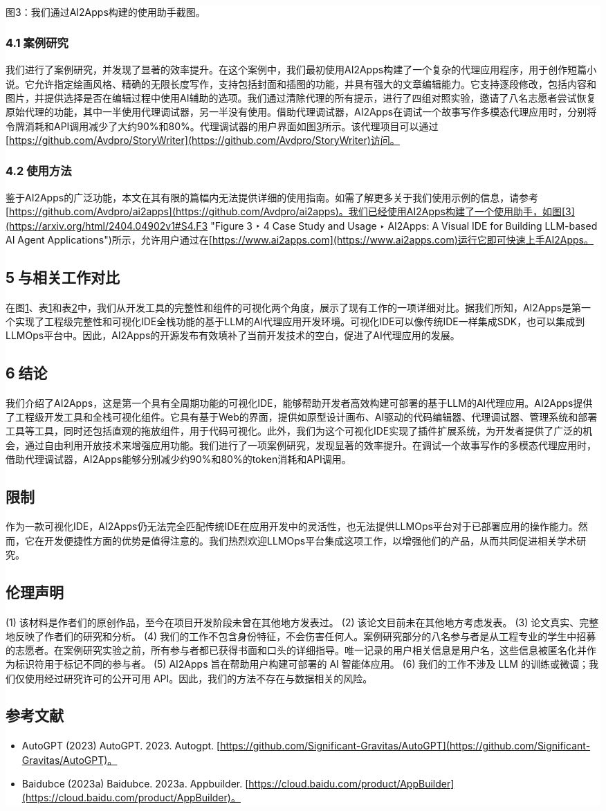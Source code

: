 图3：我们通过AI2Apps构建的使用助手截图。

### 4.1 案例研究

我们进行了案例研究，并发现了显著的效率提升。在这个案例中，我们最初使用AI2Apps构建了一个复杂的代理应用程序，用于创作短篇小说。它允许指定绘画风格、精确的无限长度写作，支持包括封面和插图的功能，并具有强大的文章编辑能力。它支持逐段修改，包括内容和图片，并提供选择是否在编辑过程中使用AI辅助的选项。我们通过清除代理的所有提示，进行了四组对照实验，邀请了八名志愿者尝试恢复原始代理的功能，其中一半使用代理调试器，另一半没有使用。借助代理调试器，AI2Apps在调试一个故事写作多模态代理应用时，分别将令牌消耗和API调用减少了大约90%和80%。代理调试器的用户界面如图[3](https://arxiv.org/html/2404.04902v1#S4.F3 "Figure 3 ‣ 4 Case Study and Usage ‣ AI2Apps: A Visual IDE for Building LLM-based AI Agent Applications")所示。该代理项目可以通过[https://github.com/Avdpro/StoryWriter](https://github.com/Avdpro/StoryWriter)访问。

### 4.2 使用方法

鉴于AI2Apps的广泛功能，本文在其有限的篇幅内无法提供详细的使用指南。如需了解更多关于我们使用示例的信息，请参考[https://github.com/Avdpro/ai2apps](https://github.com/Avdpro/ai2apps)。我们已经使用AI2Apps构建了一个使用助手，如图[3](https://arxiv.org/html/2404.04902v1#S4.F3 "Figure 3 ‣ 4 Case Study and Usage ‣ AI2Apps: A Visual IDE for Building LLM-based AI Agent Applications")所示，允许用户通过在[https://www.ai2apps.com](https://www.ai2apps.com)运行它即可快速上手AI2Apps。

## 5 与相关工作对比

在图[1](https://arxiv.org/html/2404.04902v1#S1.F1 "图 1 ‣ 1 引言 ‣ AI2Apps：构建基于LLM的AI代理应用的可视化IDE")、表[1](https://arxiv.org/html/2404.04902v1#S3.T1 "表 1 ‣ 3.1 原型设计画布 ‣ 3 AI2Apps框架 ‣ AI2Apps：构建基于LLM的AI代理应用的可视化IDE")和表[2](https://arxiv.org/html/2404.04902v1#S3.T2 "表 2 ‣ 3.1 原型设计画布 ‣ 3 AI2Apps框架 ‣ AI2Apps：构建基于LLM的AI代理应用的可视化IDE")中，我们从开发工具的完整性和组件的可视化两个角度，展示了现有工作的一项详细对比。据我们所知，AI2Apps是第一个实现了工程级完整性和可视化IDE全栈功能的基于LLM的AI代理应用开发环境。可视化IDE可以像传统IDE一样集成SDK，也可以集成到LLMOps平台中。因此，AI2Apps的开源发布有效填补了当前开发技术的空白，促进了AI代理应用的发展。

## 6 结论

我们介绍了AI2Apps，这是第一个具有全周期功能的可视化IDE，能够帮助开发者高效构建可部署的基于LLM的AI代理应用。AI2Apps提供了工程级开发工具和全栈可视化组件。它具有基于Web的界面，提供如原型设计画布、AI驱动的代码编辑器、代理调试器、管理系统和部署工具等工具，同时还包括直观的拖放组件，用于代码可视化。此外，我们为这个可视化IDE实现了插件扩展系统，为开发者提供了广泛的机会，通过自由利用开放技术来增强应用功能。我们进行了一项案例研究，发现显著的效率提升。在调试一个故事写作的多模态代理应用时，借助代理调试器，AI2Apps能够分别减少约90%和80%的token消耗和API调用。

## 限制

作为一款可视化IDE，AI2Apps仍无法完全匹配传统IDE在应用开发中的灵活性，也无法提供LLMOps平台对于已部署应用的操作能力。然而，它在开发便捷性方面的优势是值得注意的。我们热烈欢迎LLMOps平台集成这项工作，以增强他们的产品，从而共同促进相关学术研究。

## 伦理声明

(1) 该材料是作者们的原创作品，至今在项目开发阶段未曾在其他地方发表过。 (2) 该论文目前未在其他地方考虑发表。 (3) 论文真实、完整地反映了作者们的研究和分析。 (4) 我们的工作不包含身份特征，不会伤害任何人。案例研究部分的八名参与者是从工程专业的学生中招募的志愿者。在案例研究实验之前，所有参与者都已获得书面和口头的详细指导。唯一记录的用户相关信息是用户名，这些信息被匿名化并作为标识符用于标记不同的参与者。 (5) AI2Apps 旨在帮助用户构建可部署的 AI 智能体应用。 (6) 我们的工作不涉及 LLM 的训练或微调；我们仅使用经过研究许可的公开可用 API。因此，我们的方法不存在与数据相关的风险。

## 参考文献

+   AutoGPT (2023) AutoGPT. 2023. Autogpt. [https://github.com/Significant-Gravitas/AutoGPT](https://github.com/Significant-Gravitas/AutoGPT)。

+   Baidubce (2023a) Baidubce. 2023a. Appbuilder. [https://cloud.baidu.com/product/AppBuilder](https://cloud.baidu.com/product/AppBuilder)。
